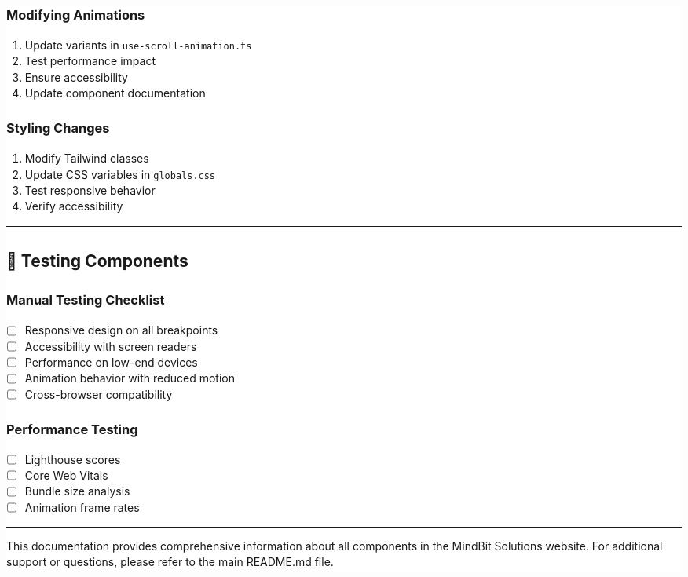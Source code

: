 ### Modifying Animations
1. Update variants in `use-scroll-animation.ts`
2. Test performance impact
3. Ensure accessibility
4. Update component documentation

### Styling Changes
1. Modify Tailwind classes
2. Update CSS variables in `globals.css`
3. Test responsive behavior
4. Verify accessibility

---

## 🧪 Testing Components

### Manual Testing Checklist
- [ ] Responsive design on all breakpoints
- [ ] Accessibility with screen readers
- [ ] Performance on low-end devices
- [ ] Animation behavior with reduced motion
- [ ] Cross-browser compatibility

### Performance Testing
- [ ] Lighthouse scores
- [ ] Core Web Vitals
- [ ] Bundle size analysis
- [ ] Animation frame rates

---

This documentation provides comprehensive information about all components in the MindBit Solutions website. For additional support or questions, please refer to the main README.md file.
